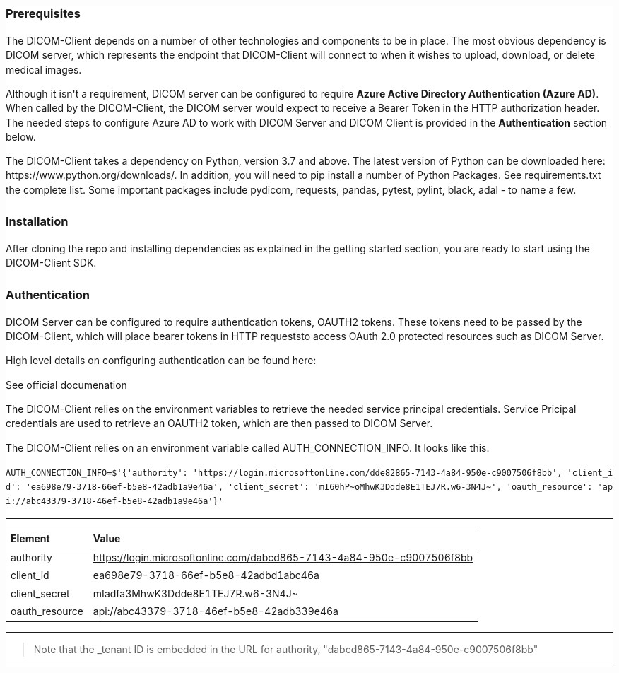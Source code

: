 ### Prerequisites

The DICOM-Client depends on a number of other technologies and components to
be in place. The most obvious dependency is DICOM server, which represents
the endpoint that DICOM-Client will connect to when it wishes to upload,
download, or delete medical images.

Although it isn't a requirement, DICOM server can be configured to require **Azure Active Directory Authentication (Azure AD)**.   When called by the DICOM-Client, the DICOM server would expect to receive a Bearer Token in the HTTP authorization header. The needed steps to configure Azure AD to work with DICOM Server and DICOM Client is provided in the **Authentication** section below.

The DICOM-Client takes a dependency on Python, version 3.7 and above. The latest version of Python can be downloaded here: https://www.python.org/downloads/. In addition, you will need to pip install a number of Python Packages. See requirements.txt the complete list. Some important packages include pydicom, requests, pandas, pytest, pylint, black, adal - to name a few.

### Installation

After cloning the repo and installing dependencies as explained in the getting started section, you are ready to start using the DICOM-Client SDK.


### Authentication

DICOM Server can be configured to require authentication tokens, OAUTH2 tokens. These tokens need to be passed by the DICOM-Client, which will place bearer tokens in HTTP requeststo access OAuth 2.0 protected resources such as DICOM Server.

High level details on configuring authentication can be found here:

[See official documenation](https://github.com/microsoft/dicom-server/blob/master/docs/how-to-guides/enable-authentication-with-tokens.md)

The DICOM-Client relies on the environment variables to retrieve the needed service principal credentials. Service Pricipal credentials are used to retrieve an OAUTH2 token, which are then passed to DICOM Server.

The DICOM-Client relies on an environment variable called AUTH_CONNECTION_INFO. It looks like this.


```
AUTH_CONNECTION_INFO=$'{'authority': 'https://login.microsoftonline.com/dde82865-7143-4a84-950e-c9007506f8bb', 'client_id': 'ea698e79-3718-66ef-b5e8-42adb1a9e46a', 'client_secret': 'mI60hP~oMhwK3Ddde8E1TEJ7R.w6-3N4J~', 'oauth_resource': 'api://abc43379-3718-46ef-b5e8-42adb1a9e46a'}' 
```

---
| Element | Value  |
|:-------------------- |:--------------------  |
| authority | https://login.microsoftonline.com/dabcd865-7143-4a84-950e-c9007506f8bb  |
| client_id | ea698e79-3718-66ef-b5e8-42adbd1abc46a  |
| client_secret | mIadfa3MhwK3Ddde8E1TEJ7R.w6-3N4J~  |
| oauth_resource | api://abc43379-3718-46ef-b5e8-42adb339e46a  |
---
> Note that the _tenant ID is embedded in the URL for authority,
> "dabcd865-7143-4a84-950e-c9007506f8bb"
---
